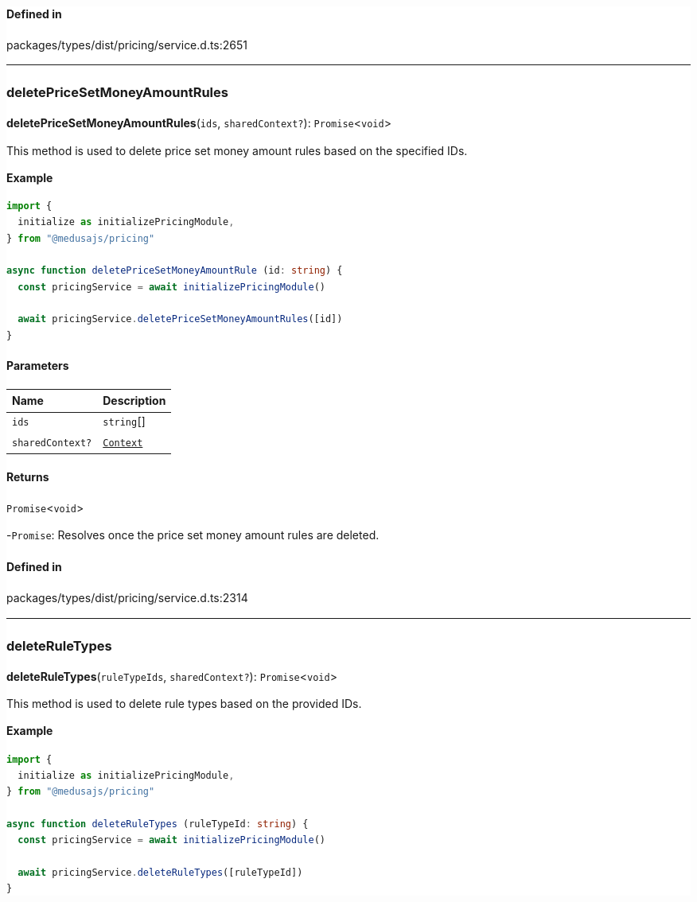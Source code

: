 #### Defined in

packages/types/dist/pricing/service.d.ts:2651

___

### deletePriceSetMoneyAmountRules

**deletePriceSetMoneyAmountRules**(`ids`, `sharedContext?`): `Promise`<`void`\>

This method is used to delete price set money amount rules based on the specified IDs.

**Example**

```ts
import {
  initialize as initializePricingModule,
} from "@medusajs/pricing"

async function deletePriceSetMoneyAmountRule (id: string) {
  const pricingService = await initializePricingModule()

  await pricingService.deletePriceSetMoneyAmountRules([id])
}
```

#### Parameters

| Name | Description |
| :------ | :------ |
| `ids` | `string`[] | The IDs of the price set money amount rules to delete. |
| `sharedContext?` | [`Context`](Context.md) | A context used to share resources, such as transaction manager, between the application and the module. |

#### Returns

`Promise`<`void`\>

-`Promise`: Resolves once the price set money amount rules are deleted.

#### Defined in

packages/types/dist/pricing/service.d.ts:2314

___

### deleteRuleTypes

**deleteRuleTypes**(`ruleTypeIds`, `sharedContext?`): `Promise`<`void`\>

This method is used to delete rule types based on the provided IDs.

**Example**

```ts
import {
  initialize as initializePricingModule,
} from "@medusajs/pricing"

async function deleteRuleTypes (ruleTypeId: string) {
  const pricingService = await initializePricingModule()

  await pricingService.deleteRuleTypes([ruleTypeId])
}
```
